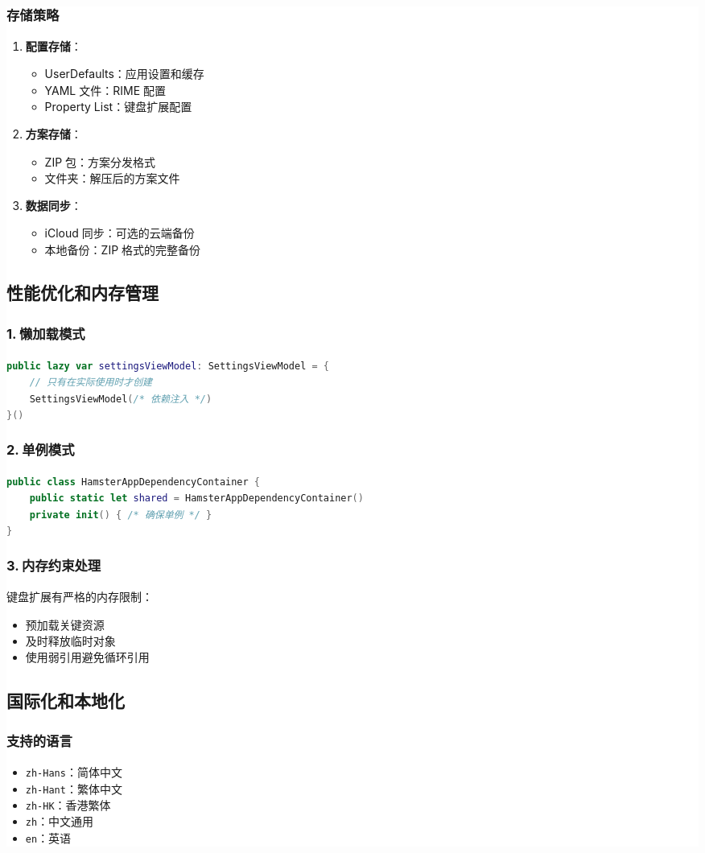### 存储策略

1. **配置存储**：
   - UserDefaults：应用设置和缓存
   - YAML 文件：RIME 配置
   - Property List：键盘扩展配置

2. **方案存储**：
   - ZIP 包：方案分发格式
   - 文件夹：解压后的方案文件

3. **数据同步**：
   - iCloud 同步：可选的云端备份
   - 本地备份：ZIP 格式的完整备份

## 性能优化和内存管理

### 1. 懒加载模式

```swift
public lazy var settingsViewModel: SettingsViewModel = {
    // 只有在实际使用时才创建
    SettingsViewModel(/* 依赖注入 */)
}()
```

### 2. 单例模式

```swift
public class HamsterAppDependencyContainer {
    public static let shared = HamsterAppDependencyContainer()
    private init() { /* 确保单例 */ }
}
```

### 3. 内存约束处理

键盘扩展有严格的内存限制：
- 预加载关键资源
- 及时释放临时对象
- 使用弱引用避免循环引用

## 国际化和本地化

### 支持的语言

- `zh-Hans`：简体中文
- `zh-Hant`：繁体中文  
- `zh-HK`：香港繁体
- `zh`：中文通用
- `en`：英语

